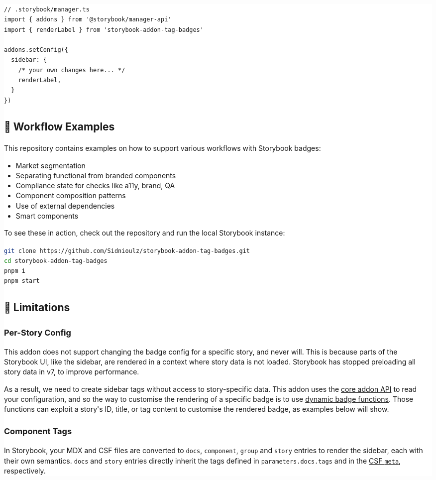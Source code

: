 ```tsx
// .storybook/manager.ts
import { addons } from '@storybook/manager-api'
import { renderLabel } from 'storybook-addon-tag-badges'

addons.setConfig({
  sidebar: {
    /* your own changes here... */
    renderLabel,
  }
})
```


## 📝 Workflow Examples

This repository contains examples on how to support various workflows with Storybook badges:

- Market segmentation
- Separating functional from branded components
- Compliance state for checks like a11y, brand, QA
- Component composition patterns
- Use of external dependencies
- Smart components

To see these in action, check out the repository and run the local Storybook instance:

```sh
git clone https://github.com/Sidnioulz/storybook-addon-tag-badges.git
cd storybook-addon-tag-badges
pnpm i
pnpm start
```

## 🐌 Limitations

### Per-Story Config

This addon does not support changing the badge config for a specific story, and never will. This is because parts of the Storybook UI, like the sidebar, are rendered in a context where story data is not loaded. Storybook has stopped preloading all story data in v7, to improve performance.

As a result, we need to create sidebar tags without access to story-specific data. This addon uses the [core addon API](https://storybook.js.org/docs/addons/addons-api#core-addon-api) to read your configuration, and so the way to customise the rendering of a specific badge is to use [dynamic badge functions](<(#dynamic-badge-functions)>). Those functions can exploit a story's ID, title, or tag content to customise the rendered badge, as examples below will show.

### Component Tags

In Storybook, your MDX and CSF files are converted to `docs`, `component`, `group` and `story` entries to render the sidebar, each with their own semantics. `docs` and `story` entries directly inherit the tags defined in `parameters.docs.tags` and in the [CSF `meta`](https://storybook.js.org/docs/api/csf#default-export), respectively.
